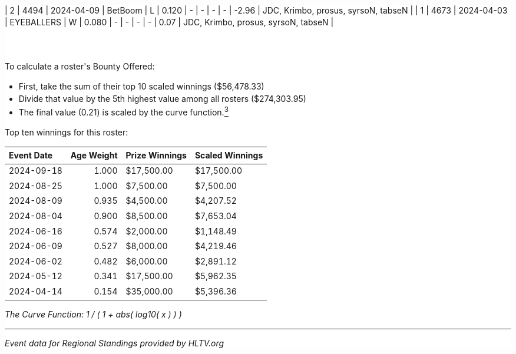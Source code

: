 |            2 |     4494 | 2024-04-09 | BetBoom         | L   | 0.120      | -            | -                | -                | -         |    -2.96 | JDC, Krimbo, prosus, syrsoN, tabseN |
|            1 |     4673 | 2024-04-03 | EYEBALLERS      | W   | 0.080      | -            | -                | -                | -         |     0.07 | JDC, Krimbo, prosus, syrsoN, tabseN |

<br />
<span id="table2"></span><br />
To calculate a roster's Bounty Offered:<br />

- First, take the sum of their top 10 scaled winnings ($56,478.33)
- Divide that value by the 5th highest value among all rosters ($274,303.95)
- The final value (0.21) is scaled by the curve function.[<sup>3</sup>](#curveFunction)

Top ten winnings for this roster:<br />

| Event Date | Age Weight | Prize Winnings | Scaled Winnings |
| :- | -: | :- | :- |
| 2024-09-18 |      1.000 | $17,500.00     | $17,500.00      |
| 2024-08-25 |      1.000 | $7,500.00      | $7,500.00       |
| 2024-08-09 |      0.935 | $4,500.00      | $4,207.52       |
| 2024-08-04 |      0.900 | $8,500.00      | $7,653.04       |
| 2024-06-16 |      0.574 | $2,000.00      | $1,148.49       |
| 2024-06-09 |      0.527 | $8,000.00      | $4,219.46       |
| 2024-06-02 |      0.482 | $6,000.00      | $2,891.12       |
| 2024-05-12 |      0.341 | $17,500.00     | $5,962.35       |
| 2024-04-14 |      0.154 | $35,000.00     | $5,396.36       |


<span id="curveFunction"></span>_The Curve Function: 1 / ( 1 + abs( log10( x ) ) )_<br />

---
_Event data for Regional Standings provided by HLTV.org_<br />

